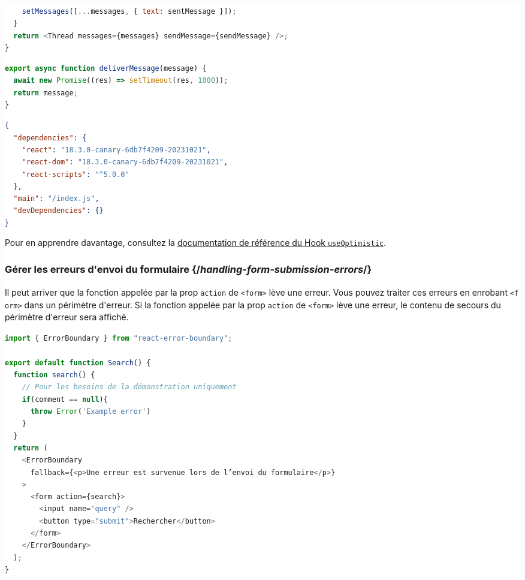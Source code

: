 ```js src/App.js
    setMessages([...messages, { text: sentMessage }]);
  }
  return <Thread messages={messages} sendMessage={sendMessage} />;
}
```

```js src/actions.js
export async function deliverMessage(message) {
  await new Promise((res) => setTimeout(res, 1000));
  return message;
}
```


```json package.json hidden
{
  "dependencies": {
    "react": "18.3.0-canary-6db7f4209-20231021",
    "react-dom": "18.3.0-canary-6db7f4209-20231021",
    "react-scripts": "^5.0.0"
  },
  "main": "/index.js",
  "devDependencies": {}
}
```

</Sandpack>

Pour en apprendre davantage, consultez la [documentation de référence du Hook `useOptimistic`](/reference/react/useOptimistic).

### Gérer les erreurs d'envoi du formulaire {/*handling-form-submission-errors*/}

Il peut arriver que la fonction appelée par la prop `action` de `<form>` lève une erreur. Vous pouvez traiter ces erreurs en enrobant `<form>` dans un périmètre d'erreur.  Si la fonction appelée par la prop `action` de `<form>` lève une erreur, le contenu de secours du périmètre d'erreur sera affiché.

<Sandpack>

```js src/App.js
import { ErrorBoundary } from "react-error-boundary";

export default function Search() {
  function search() {
    // Pour les besoins de la démonstration uniquement
    if(comment == null){
      throw Error('Example error')
    }
  }
  return (
    <ErrorBoundary
      fallback={<p>Une erreur est survenue lors de l’envoi du formulaire</p>}
    >
      <form action={search}>
        <input name="query" />
        <button type="submit">Rechercher</button>
      </form>
    </ErrorBoundary>
  );
}

```
